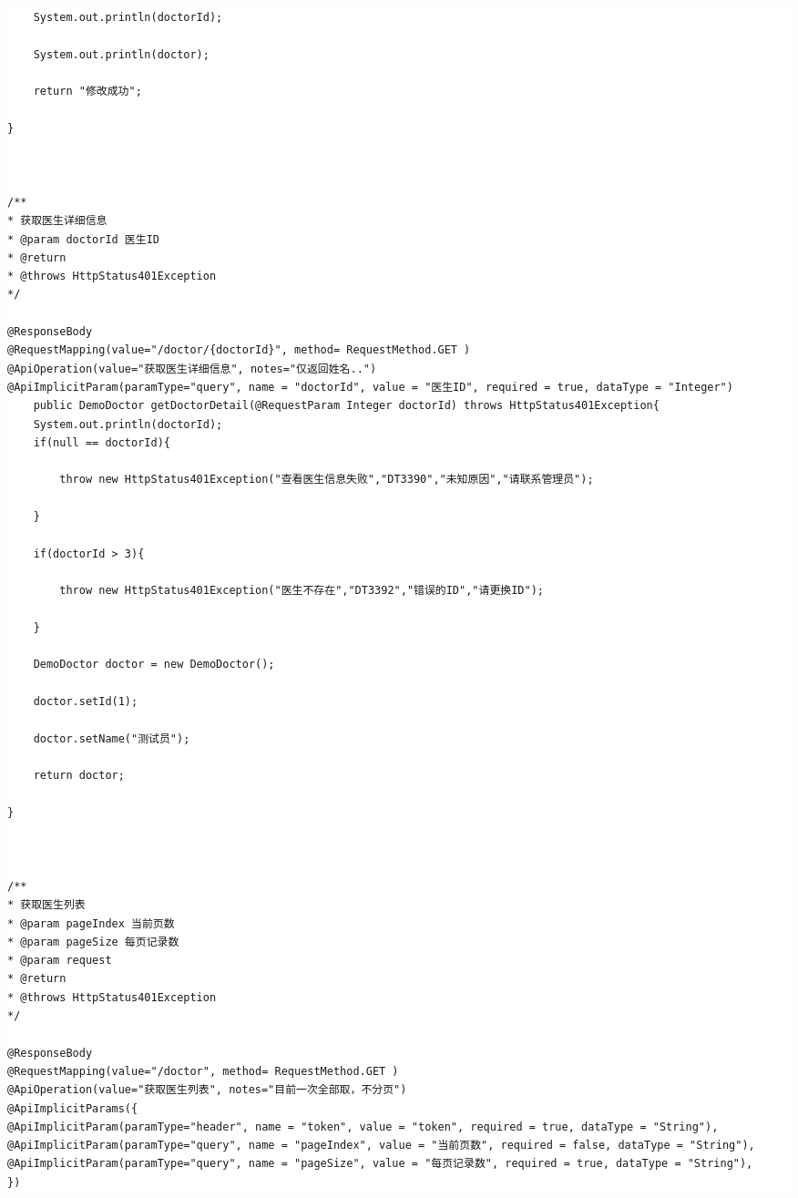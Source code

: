 		System.out.println(doctorId);
		 
		System.out.println(doctor);
		 
		return "修改成功";
	 
	}
 
 
 
	/**
	* 获取医生详细信息
	* @param doctorId 医生ID
	* @return
	* @throws HttpStatus401Exception
	*/
	 
	@ResponseBody
	@RequestMapping(value="/doctor/{doctorId}", method= RequestMethod.GET )
	@ApiOperation(value="获取医生详细信息", notes="仅返回姓名..")
	@ApiImplicitParam(paramType="query", name = "doctorId", value = "医生ID", required = true, dataType = "Integer")
		public DemoDoctor getDoctorDetail(@RequestParam Integer doctorId) throws HttpStatus401Exception{
		System.out.println(doctorId);
		if(null == doctorId){
		 
			throw new HttpStatus401Exception("查看医生信息失败","DT3390","未知原因","请联系管理员");
		 
		}
		 
		if(doctorId > 3){
		 
			throw new HttpStatus401Exception("医生不存在","DT3392","错误的ID","请更换ID");
		 
		}
		 
		DemoDoctor doctor = new DemoDoctor();
		 
		doctor.setId(1);
		 
		doctor.setName("测试员");
		 
		return doctor;
	 
	}
 
 
 
	/**
	* 获取医生列表
	* @param pageIndex 当前页数
	* @param pageSize 每页记录数
	* @param request
	* @return
	* @throws HttpStatus401Exception
	*/
	 
	@ResponseBody
	@RequestMapping(value="/doctor", method= RequestMethod.GET )
	@ApiOperation(value="获取医生列表", notes="目前一次全部取，不分页")
	@ApiImplicitParams({
	@ApiImplicitParam(paramType="header", name = "token", value = "token", required = true, dataType = "String"),
	@ApiImplicitParam(paramType="query", name = "pageIndex", value = "当前页数", required = false, dataType = "String"),
	@ApiImplicitParam(paramType="query", name = "pageSize", value = "每页记录数", required = true, dataType = "String"),
	})
	 